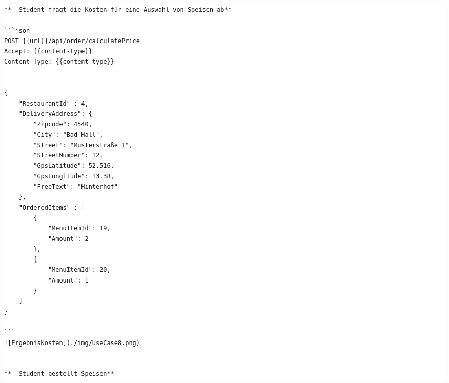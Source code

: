     **- Student fragt die Kosten für eine Auswahl von Speisen ab**

    ```json
    POST {{url}}/api/order/calculatePrice
    Accept: {{content-type}}
    Content-Type: {{content-type}}


    {
        "RestaurantId" : 4,
        "DeliveryAddress": {
            "Zipcode": 4540, 
            "City": "Bad Hall",
            "Street": "Musterstraße 1",
            "StreetNumber": 12,
            "GpsLatitude": 52.516,
            "GpsLongitude": 13.38,
            "FreeText": "Hinterhof"
        },
        "OrderedItems" : [
            {
                "MenuItemId": 19,
                "Amount": 2
            },
            {
                "MenuItemId": 20,
                "Amount": 1
            }
        ]
    }

    ```	
    ![ErgebnisKosten](./img/UseCase8.png)


    **- Student bestellt Speisen**
